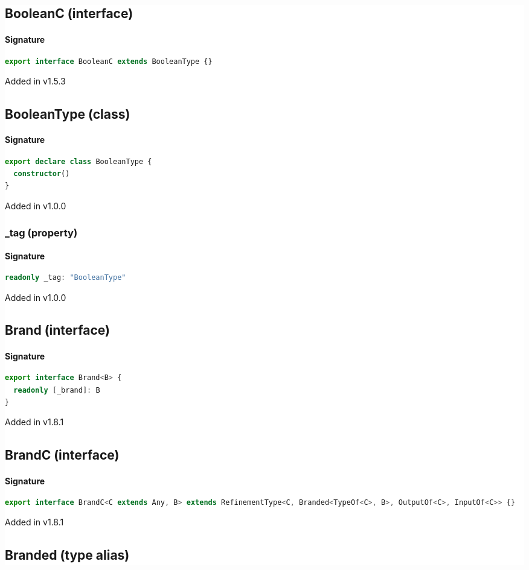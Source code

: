 ## BooleanC (interface)

**Signature**

```ts
export interface BooleanC extends BooleanType {}
```

Added in v1.5.3

## BooleanType (class)

**Signature**

```ts
export declare class BooleanType {
  constructor()
}
```

Added in v1.0.0

### \_tag (property)

**Signature**

```ts
readonly _tag: "BooleanType"
```

Added in v1.0.0

## Brand (interface)

**Signature**

```ts
export interface Brand<B> {
  readonly [_brand]: B
}
```

Added in v1.8.1

## BrandC (interface)

**Signature**

```ts
export interface BrandC<C extends Any, B> extends RefinementType<C, Branded<TypeOf<C>, B>, OutputOf<C>, InputOf<C>> {}
```

Added in v1.8.1

## Branded (type alias)


  [key: string]: Any
  [key: string]: Mixed
